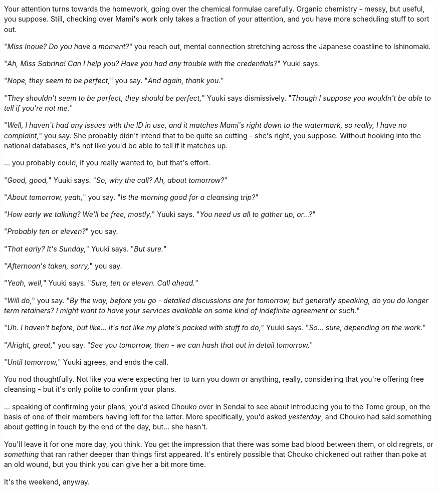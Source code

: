 Your attention turns towards the homework, going over the chemical formulae carefully. Organic chemistry - messy, but useful, you suppose. Still, checking over Mami's work only takes a fraction of your attention, and you have more scheduling stuff to sort out.

"*Miss Inoue? Do you have a moment?*" you reach out, mental connection stretching across the Japanese coastline to Ishinomaki.

"*Ah, Miss Sabrina! Can I help you? Have you had any trouble with the credentials?*" Yuuki says.

"*Nope, they seem to be perfect,*" you say. "*And again, thank you.*"

"*They shouldn't *seem* to be perfect, they should *be* perfect,*" Yuuki says dismissively. "*Though I suppose you wouldn't be able to tell if you're not me.*"

"*Well, I haven't had any issues with the ID in use, and it matches Mami's right down to the watermark, so really, I have no complaint,*" you say. She probably didn't intend that to be quite so cutting - she's right, you suppose. Without hooking into the national databases, it's not like you'd be able to tell if it matches up.

... you probably could, if you really wanted to, but that's effort.

"*Good, good,*" Yuuki says. "*So, why the call? Ah, about tomorrow?*"

"*About tomorrow, yeah,*" you say. "*Is the morning good for a cleansing trip?*"

"*How early we talking? We'll be free, mostly,*" Yuuki says. "*You need us all to gather up, or...?*"

"*Probably ten or eleven?*" you say.

"*That early? It's *Sunday*,*" Yuuki says. "*But sure.*"

"*Afternoon's taken, sorry,*" you say.

"*Yeah, well,*" Yuuki says. "*Sure, ten or eleven. Call ahead.*"

"*Will do,*" you say. "*By the way, before you go - detailed discussions are for tomorrow, but generally speaking, do you do longer term retainers? I might want to have your services available on some kind of indefinite agreement or such.*"

"*Uh. I haven't before, but like... it's not like my plate's packed with stuff to do,*" Yuuki says. "*So... sure, depending on the work.*"

"*Alright, great,*" you say. "*See you tomorrow, then - we can hash that out in detail tomorrow.*"

"*Until tomorrow,*" Yuuki agrees, and ends the call.

You nod thoughtfully. Not like you were expecting her to turn you down or anything, really, considering that you're offering free cleansing - but it's only polite to confirm your plans.

... speaking of confirming your plans, you'd asked Chouko over in Sendai to see about introducing you to the Tome group, on the basis of one of their members having left for the latter. More specifically, you'd asked *yesterday*, and Chouko had said something about getting in touch by the end of the day, but... she hasn't.

You'll leave it for one more day, you think. You get the impression that there was some bad blood between them, or old regrets, or *something* that ran rather deeper than things first appeared. It's entirely possible that Chouko chickened out rather than poke at an old wound, but you think you can give her a bit more time.

It's the weekend, anyway.
